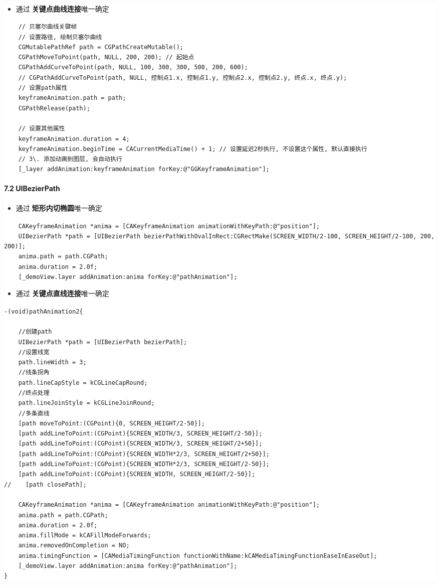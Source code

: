 *   通过 **关键点曲线连接**唯一确定

```
    // 贝塞尔曲线关键帧
    // 设置路径, 绘制贝塞尔曲线
    CGMutablePathRef path = CGPathCreateMutable();
    CGPathMoveToPoint(path, NULL, 200, 200); // 起始点
    CGPathAddCurveToPoint(path, NULL, 100, 300, 300, 500, 200, 600);
    // CGPathAddCurveToPoint(path, NULL, 控制点1.x, 控制点1.y, 控制点2.x, 控制点2.y, 终点.x, 终点.y);
    // 设置path属性
    keyframeAnimation.path = path;
    CGPathRelease(path);

    // 设置其他属性
    keyframeAnimation.duration = 4;
    keyframeAnimation.beginTime = CACurrentMediaTime() + 1; // 设置延迟2秒执行, 不设置这个属性, 默认直接执行
    // 3\. 添加动画到图层, 会自动执行
    [_layer addAnimation:keyframeAnimation forKey:@"GGKeyframeAnimation"];
```

#### 7.2 UIBezierPath

*   通过 **矩形内切椭圆**唯一确定

```
    CAKeyframeAnimation *anima = [CAKeyframeAnimation animationWithKeyPath:@"position"];
    UIBezierPath *path = [UIBezierPath bezierPathWithOvalInRect:CGRectMake(SCREEN_WIDTH/2-100, SCREEN_HEIGHT/2-100, 200, 200)];
    anima.path = path.CGPath;
    anima.duration = 2.0f;
    [_demoView.layer addAnimation:anima forKey:@"pathAnimation"];
```

*   通过 **关键点直线连接**唯一确定

```
-(void)pathAnimation2{

    //创建path
    UIBezierPath *path = [UIBezierPath bezierPath];
    //设置线宽
    path.lineWidth = 3;
    //线条拐角
    path.lineCapStyle = kCGLineCapRound;
    //终点处理
    path.lineJoinStyle = kCGLineJoinRound;
    //多条直线
    [path moveToPoint:(CGPoint){0, SCREEN_HEIGHT/2-50}];
    [path addLineToPoint:(CGPoint){SCREEN_WIDTH/3, SCREEN_HEIGHT/2-50}];
    [path addLineToPoint:(CGPoint){SCREEN_WIDTH/3, SCREEN_HEIGHT/2+50}];
    [path addLineToPoint:(CGPoint){SCREEN_WIDTH*2/3, SCREEN_HEIGHT/2+50}];
    [path addLineToPoint:(CGPoint){SCREEN_WIDTH*2/3, SCREEN_HEIGHT/2-50}];
    [path addLineToPoint:(CGPoint){SCREEN_WIDTH, SCREEN_HEIGHT/2-50}];
//    [path closePath];

    CAKeyframeAnimation *anima = [CAKeyframeAnimation animationWithKeyPath:@"position"];
    anima.path = path.CGPath;
    anima.duration = 2.0f;
    anima.fillMode = kCAFillModeForwards;
    anima.removedOnCompletion = NO;
    anima.timingFunction = [CAMediaTimingFunction functionWithName:kCAMediaTimingFunctionEaseInEaseOut];
    [_demoView.layer addAnimation:anima forKey:@"pathAnimation"];
}
```

